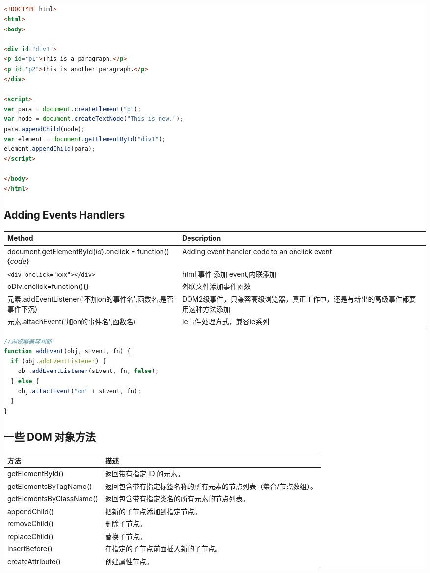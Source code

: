 ```html
<!DOCTYPE html>
<html>
<body>

<div id="div1">
<p id="p1">This is a paragraph.</p>
<p id="p2">This is another paragraph.</p>
</div>

<script>
var para = document.createElement("p");
var node = document.createTextNode("This is new.");
para.appendChild(node);
var element = document.getElementById("div1");
element.appendChild(para);
</script>

</body>
</html>
```

## Adding Events Handlers

| Method                                                      | Description                                                  |
| :---------------------------------------------------------- | :----------------------------------------------------------- |
| document.getElementById(*id*).onclick = function(){*code*}  | Adding event handler code to an onclick event                |
| `<div onclick="xxx"></div>`                                 | html 事件 添加 event,内联添加                                |
| oDiv.onclick=function(){}                                   | 外联文件添加事件函数                                         |
| 元素.addEventListener('不加on的事件名',函数名,是否事件下沉) | DOM2级事件，只兼容高级浏览器，真正工作中，还是有新出的高级事件都要用这种方法添加 |
| 元素.attachEvent('加on的事件名',函数名)                     | ie事件处理方式，兼容ie系列                                   |

```js
//浏览器兼容判断
function addEvent(obj, sEvent, fn) {
  if (obj.addEventListener) {
    obj.addEventListener(sEvent, fn, false);
  } else {
    obj.attactEvent("on" + sEvent, fn);
  }
}
```

## 一些 DOM 对象方法

| 方法                     | 描述                                                         |
| :----------------------- | :----------------------------------------------------------- |
| getElementById()         | 返回带有指定 ID 的元素。                                     |
| getElementsByTagName()   | 返回包含带有指定标签名称的所有元素的节点列表（集合/节点数组）。 |
| getElementsByClassName() | 返回包含带有指定类名的所有元素的节点列表。                   |
| appendChild()            | 把新的子节点添加到指定节点。                                 |
| removeChild()            | 删除子节点。                                                 |
| replaceChild()           | 替换子节点。                                                 |
| insertBefore()           | 在指定的子节点前面插入新的子节点。                           |
| createAttribute()        | 创建属性节点。                                               |